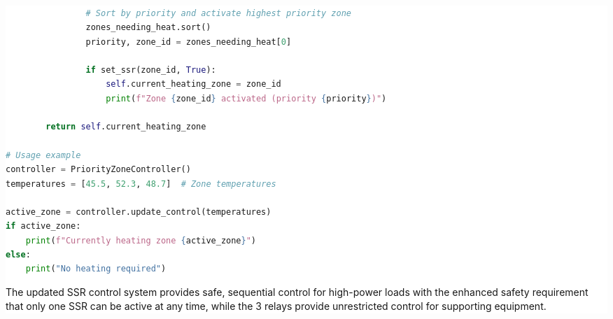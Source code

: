 ```python
                # Sort by priority and activate highest priority zone
                zones_needing_heat.sort()
                priority, zone_id = zones_needing_heat[0]
                
                if set_ssr(zone_id, True):
                    self.current_heating_zone = zone_id
                    print(f"Zone {zone_id} activated (priority {priority})")
        
        return self.current_heating_zone

# Usage example
controller = PriorityZoneController()
temperatures = [45.5, 52.3, 48.7]  # Zone temperatures

active_zone = controller.update_control(temperatures)
if active_zone:
    print(f"Currently heating zone {active_zone}")
else:
    print("No heating required")
```

The updated SSR control system provides safe, sequential control for high-power loads with the enhanced safety requirement that only one SSR can be active at any time, while the 3 relays provide unrestricted control for supporting equipment.
